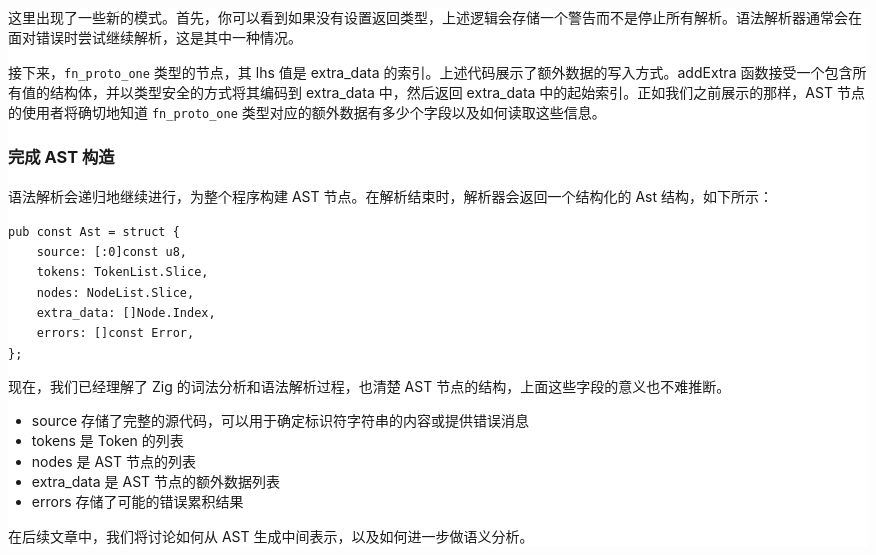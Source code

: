 这里出现了一些新的模式。首先，你可以看到如果没有设置返回类型，上述逻辑会存储一个警告而不是停止所有解析。语法解析器通常会在面对错误时尝试继续解析，这是其中一种情况。

接下来，`fn_proto_one` 类型的节点，其 lhs 值是 extra_data 的索引。上述代码展示了额外数据的写入方式。addExtra 函数接受一个包含所有值的结构体，并以类型安全的方式将其编码到 extra_data 中，然后返回 extra_data 中的起始索引。正如我们之前展示的那样，AST 节点的使用者将确切地知道 `fn_proto_one` 类型对应的额外数据有多少个字段以及如何读取这些信息。

### 完成 AST 构造

语法解析会递归地继续进行，为整个程序构建 AST 节点。在解析结束时，解析器会返回一个结构化的 Ast 结构，如下所示：

```zig
pub const Ast = struct {
    source: [:0]const u8,
    tokens: TokenList.Slice,
    nodes: NodeList.Slice,
    extra_data: []Node.Index,
    errors: []const Error,
};
```

现在，我们已经理解了 Zig 的词法分析和语法解析过程，也清楚 AST 节点的结构，上面这些字段的意义也不难推断。

* source 存储了完整的源代码，可以用于确定标识符字符串的内容或提供错误消息
* tokens 是 Token 的列表
* nodes 是 AST 节点的列表
* extra_data 是 AST 节点的额外数据列表
* errors 存储了可能的错误累积结果

在后续文章中，我们将讨论如何从 AST 生成中间表示，以及如何进一步做语义分析。
